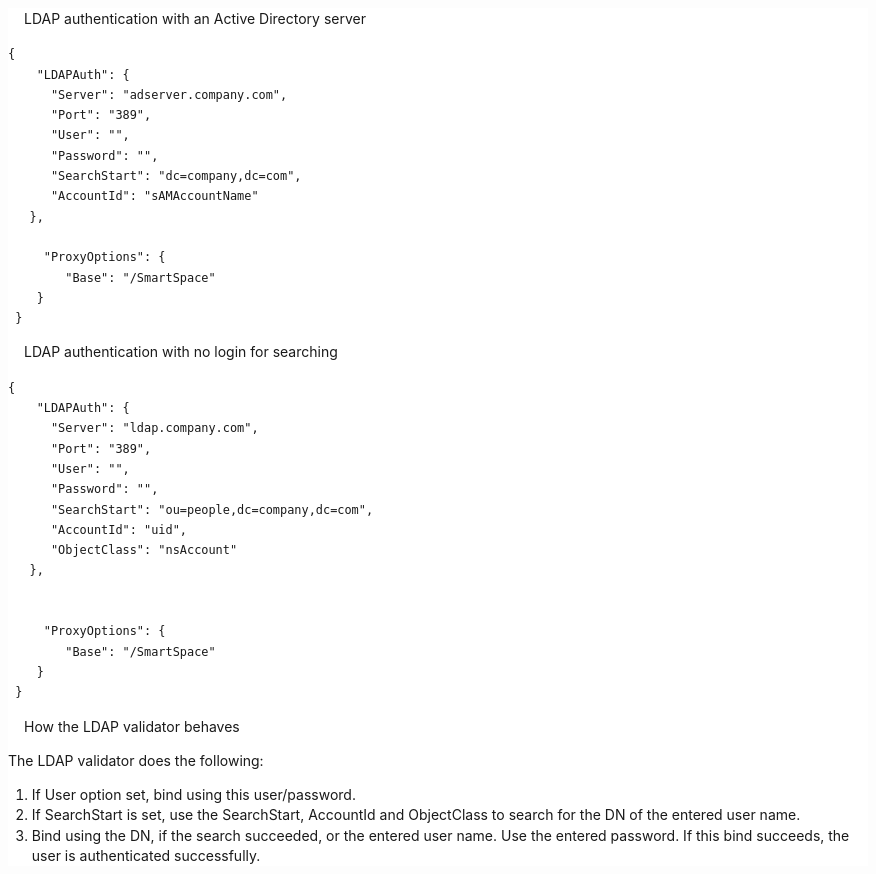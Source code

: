![Closed](../../images/transparent.gif)LDAP authentication with an Active
Directory server

    
    
    {
        "LDAPAuth": {
          "Server": "adserver.company.com",
          "Port": "389",
          "User": "",
          "Password": "",
          "SearchStart": "dc=company,dc=com",
          "AccountId": "sAMAccountName"
       },
    
         "ProxyOptions": {
            "Base": "/SmartSpace"
        }
     }
    

![Closed](../../images/transparent.gif)LDAP authentication with no login for
searching

    
    
    {
        "LDAPAuth": {
          "Server": "ldap.company.com",
          "Port": "389",
          "User": "",
          "Password": "",
          "SearchStart": "ou=people,dc=company,dc=com",
          "AccountId": "uid",
          "ObjectClass": "nsAccount"
       },
    
    
         "ProxyOptions": {
            "Base": "/SmartSpace"
        }
     }
    

![Closed](../../images/transparent.gif)How the LDAP validator behaves

The LDAP validator does the following:

  1. If User option set, bind using this user/password.
  2. If SearchStart is set, use the SearchStart, AccountId and ObjectClass to search for the DN of the entered user name. 
  3. Bind using the DN, if the search succeeded, or the entered user name. Use the entered password. If this bind succeeds, the user is authenticated successfully.
